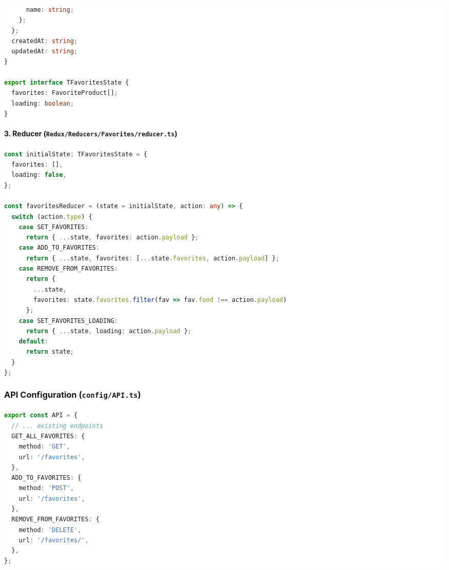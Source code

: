 ```typescript
      name: string;
    };
  };
  createdAt: string;
  updatedAt: string;
}

export interface TFavoritesState {
  favorites: FavoriteProduct[];
  loading: boolean;
}
```

#### 3. Reducer (`Redux/Reducers/Favorites/reducer.ts`)
```typescript
const initialState: TFavoritesState = {
  favorites: [],
  loading: false,
};

const favoritesReducer = (state = initialState, action: any) => {
  switch (action.type) {
    case SET_FAVORITES:
      return { ...state, favorites: action.payload };
    case ADD_TO_FAVORITES:
      return { ...state, favorites: [...state.favorites, action.payload] };
    case REMOVE_FROM_FAVORITES:
      return { 
        ...state, 
        favorites: state.favorites.filter(fav => fav.food !== action.payload) 
      };
    case SET_FAVORITES_LOADING:
      return { ...state, loading: action.payload };
    default:
      return state;
  }
};
```

### API Configuration (`config/API.ts`)
```typescript
export const API = {
  // ... existing endpoints
  GET_ALL_FAVORITES: {
    method: 'GET',
    url: '/favorites',
  },
  ADD_TO_FAVORITES: {
    method: 'POST',
    url: '/favorites',
  },
  REMOVE_FROM_FAVORITES: {
    method: 'DELETE',
    url: '/favorites/',
  },
};
```
